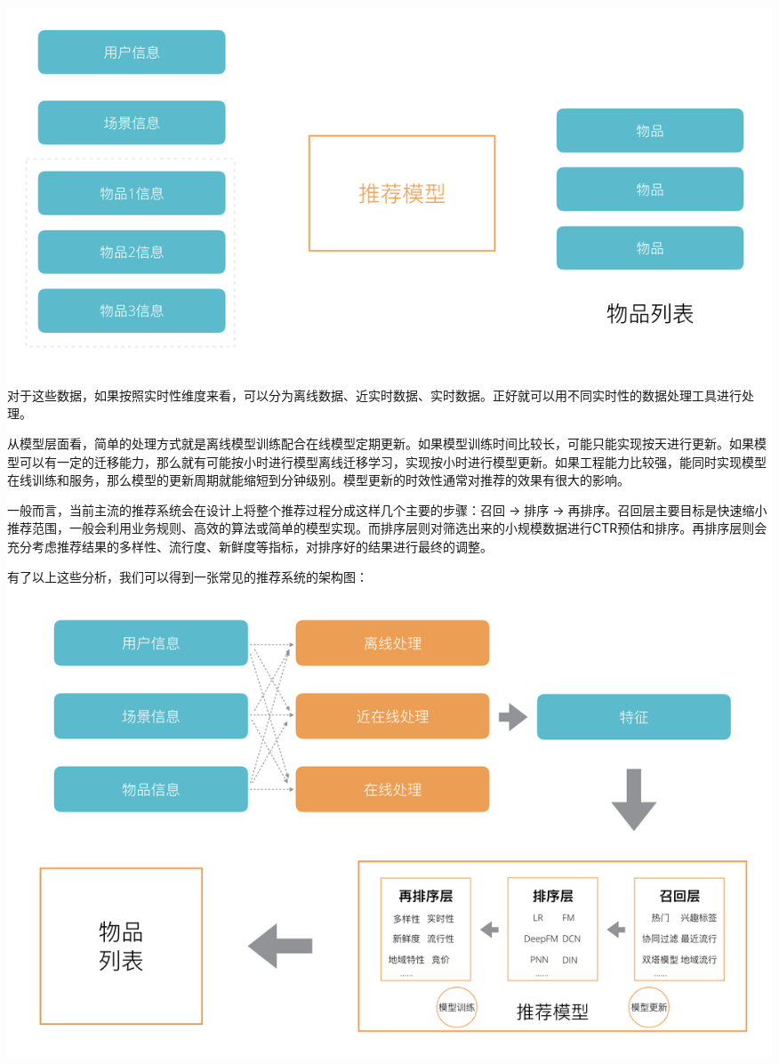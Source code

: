 ![推荐系统逻辑架构](/attaches/2020/2020-04-12-an-apprehensible-way-to-describe-ctr--introduction/logic-architecture.png)

对于这些数据，如果按照实时性维度来看，可以分为离线数据、近实时数据、实时数据。正好就可以用不同实时性的数据处理工具进行处理。

从模型层面看，简单的处理方式就是离线模型训练配合在线模型定期更新。如果模型训练时间比较长，可能只能实现按天进行更新。如果模型可以有一定的迁移能力，那么就有可能按小时进行模型离线迁移学习，实现按小时进行模型更新。如果工程能力比较强，能同时实现模型在线训练和服务，那么模型的更新周期就能缩短到分钟级别。模型更新的时效性通常对推荐的效果有很大的影响。

一般而言，当前主流的推荐系统会在设计上将整个推荐过程分成这样几个主要的步骤：召回 -> 排序 -> 再排序。召回层主要目标是快速缩小推荐范围，一般会利用业务规则、高效的算法或简单的模型实现。而排序层则对筛选出来的小规模数据进行CTR预估和排序。再排序层则会充分考虑推荐结果的多样性、流行度、新鲜度等指标，对排序好的结果进行最终的调整。

有了以上这些分析，我们可以得到一张常见的推荐系统的架构图：

![推荐系统架构](/attaches/2020/2020-04-12-an-apprehensible-way-to-describe-ctr--introduction/recommendation-system-architecture.png)
